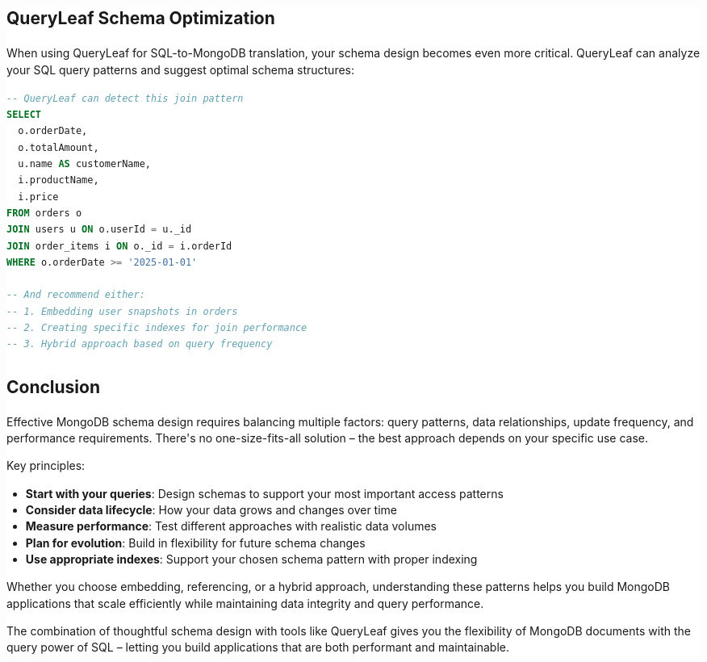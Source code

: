 ## QueryLeaf Schema Optimization

When using QueryLeaf for SQL-to-MongoDB translation, your schema design becomes even more critical. QueryLeaf can analyze your SQL query patterns and suggest optimal schema structures:

```sql
-- QueryLeaf can detect this join pattern
SELECT 
  o.orderDate,
  o.totalAmount,
  u.name AS customerName,
  i.productName,
  i.price
FROM orders o
JOIN users u ON o.userId = u._id
JOIN order_items i ON o._id = i.orderId
WHERE o.orderDate >= '2025-01-01'

-- And recommend either:
-- 1. Embedding user snapshots in orders
-- 2. Creating specific indexes for join performance
-- 3. Hybrid approach based on query frequency
```

## Conclusion

Effective MongoDB schema design requires balancing multiple factors: query patterns, data relationships, update frequency, and performance requirements. There's no one-size-fits-all solution – the best approach depends on your specific use case.

Key principles:
- **Start with your queries**: Design schemas to support your most important access patterns
- **Consider data lifecycle**: How your data grows and changes over time
- **Measure performance**: Test different approaches with realistic data volumes
- **Plan for evolution**: Build in flexibility for future schema changes
- **Use appropriate indexes**: Support your chosen schema pattern with proper indexing

Whether you choose embedding, referencing, or a hybrid approach, understanding these patterns helps you build MongoDB applications that scale efficiently while maintaining data integrity and query performance.

The combination of thoughtful schema design with tools like QueryLeaf gives you the flexibility of MongoDB documents with the query power of SQL – letting you build applications that are both performant and maintainable.